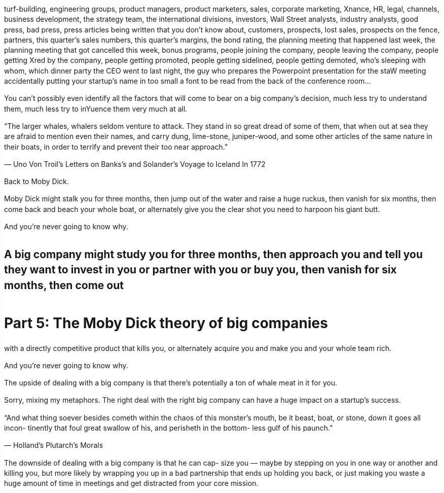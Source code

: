 turf-building, engineering groups, product managers, product marketers, sales, corporate marketing, Xnance, HR, legal, channels, business development, the strategy team, the international divisions, investors, Wall Street analysts, industry analysts, good press, bad press, press articles being written that you don’t know about, customers, prospects, lost sales, prospects on the fence, partners, this quarter’s sales numbers, this quarter’s margins, the bond rating, the planning meeting that happened last week, the planning meeting that got cancelled this week, bonus programs, people joining the company, people leaving the company, people getting Xred by the company, people getting promoted, people getting sidelined, people getting demoted, who’s sleeping with whom, which dinner party the CEO went to last night, the guy who prepares the Powerpoint presentation for the staW meeting accidentally putting your startup’s name in too small a font to be read from the back of the conference room…

You can’t possibly even identify all the factors that will come to bear on a big company’s decision, much less try to understand them, much less try to inYuence them very much at all.

“The larger whales, whalers seldom venture to attack. They stand in so great dread of some of them, that when out at sea they are afraid to mention even their names, and carry dung, lime-stone, juniper-wood, and some other articles of the same nature in their boats, in order to terrify and prevent their too near approach.”

— Uno Von Troil’s Letters on Banks’s and Solander’s Voyage to Iceland In 1772

Back to Moby Dick.

Moby Dick might stalk you for three months, then jump out of the water and raise a huge ruckus, then vanish for six months, then come back and beach your whole boat, or alternately give you the clear shot you need to harpoon his giant butt.

And you’re never going to know why.

A big company might study you for three months, then approach you and tell you they want to invest in you or partner with you or buy you, then vanish for six months, then come out
---
# Part 5: The Moby Dick theory of big companies

with a directly competitive product that kills you, or alternately acquire you and make you and your whole team rich.

And you’re never going to know why.

The upside of dealing with a big company is that there’s potentially a ton of whale meat in it for you.

Sorry, mixing my metaphors. The right deal with the right big company can have a huge impact on a startup’s success.

“And what thing soever besides cometh within the chaos of this monster’s mouth, be it beast, boat, or stone, down it goes all incon- tinently that foul great swallow of his, and perisheth in the bottom- less gulf of his paunch.”

— Holland’s Plutarch’s Morals

The downside of dealing with a big company is that he can cap- size you — maybe by stepping on you in one way or another and killing you, but more likely by wrapping you up in a bad partnership that ends up holding you back, or just making you waste a huge amount of time in meetings and get distracted from your core mission.
